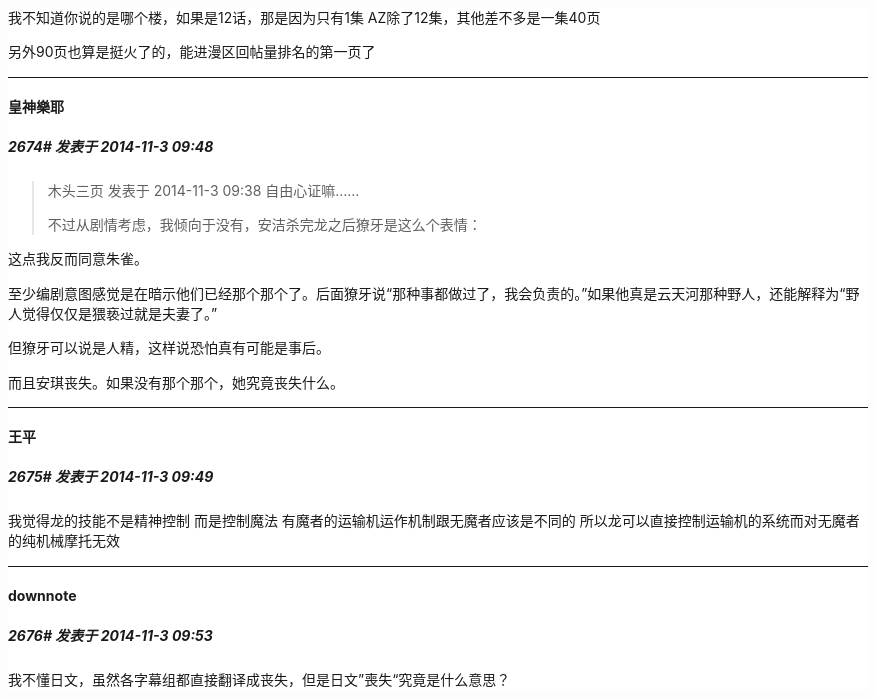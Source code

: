 我不知道你说的是哪个楼，如果是12话，那是因为只有1集</blockquote>
AZ除了12集，其他差不多是一集40页


另外90页也算是挺火了的，能进漫区回帖量排名的第一页了








-----

####  皇神樂耶  
##### 2674#       发表于 2014-11-3 09:48



<blockquote>木头三页 发表于 2014-11-3 09:38
自由心证嘛……

不过从剧情考虑，我倾向于没有，安洁杀完龙之后獠牙是这么个表情：

</blockquote>
这点我反而同意朱雀。

至少编剧意图感觉是在暗示他们已经那个那个了。后面獠牙说“那种事都做过了，我会负责的。”如果他真是云天河那种野人，还能解释为“野人觉得仅仅是猥亵过就是夫妻了。”

但獠牙可以说是人精，这样说恐怕真有可能是事后。


而且安琪丧失。如果没有那个那个，她究竟丧失什么。







-----

####  王平  
##### 2675#       发表于 2014-11-3 09:49




我觉得龙的技能不是精神控制 而是控制魔法 有魔者的运输机运作机制跟无魔者应该是不同的 所以龙可以直接控制运输机的系统而对无魔者的纯机械摩托无效







-----

####  downnote  
##### 2676#       发表于 2014-11-3 09:53




我不懂日文，虽然各字幕组都直接翻译成丧失，但是日文”喪失“究竟是什么意思？



